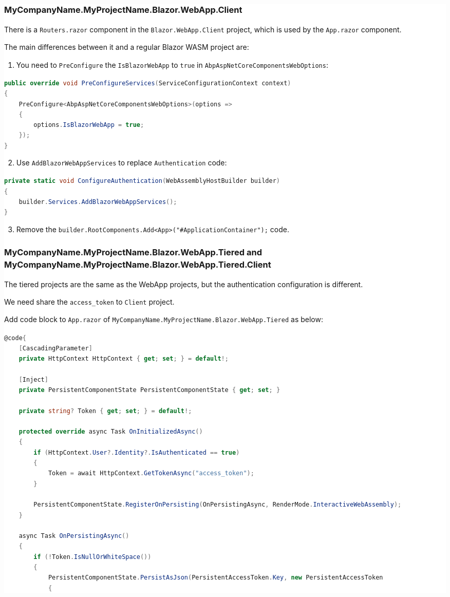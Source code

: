 ### MyCompanyName.MyProjectName.Blazor.WebApp.Client

There is a `Routers.razor` component in the `Blazor.WebApp.Client` project, which is used by the `App.razor` component.

The main differences between it and a regular Blazor WASM project are:

1. You need to `PreConfigure` the `IsBlazorWebApp` to `true` in `AbpAspNetCoreComponentsWebOptions`:

````csharp
public override void PreConfigureServices(ServiceConfigurationContext context)
{
    PreConfigure<AbpAspNetCoreComponentsWebOptions>(options =>
    {
        options.IsBlazorWebApp = true;
    });
}
````

2. Use `AddBlazorWebAppServices` to replace `Authentication` code:

````csharp
private static void ConfigureAuthentication(WebAssemblyHostBuilder builder)
{
    builder.Services.AddBlazorWebAppServices();
}
````

3. Remove the `builder.RootComponents.Add<App>("#ApplicationContainer");` code.

### MyCompanyName.MyProjectName.Blazor.WebApp.Tiered and MyCompanyName.MyProjectName.Blazor.WebApp.Tiered.Client

The tiered projects are the same as the WebApp projects, but the authentication configuration is different.

We need share the `access_token` to `Client` project.

Add code block to `App.razor` of `MyCompanyName.MyProjectName.Blazor.WebApp.Tiered` as below:

````csharp
@code{
    [CascadingParameter]
    private HttpContext HttpContext { get; set; } = default!;

    [Inject]
    private PersistentComponentState PersistentComponentState { get; set; }

    private string? Token { get; set; } = default!;

    protected override async Task OnInitializedAsync()
    {
        if (HttpContext.User?.Identity?.IsAuthenticated == true)
        {
            Token = await HttpContext.GetTokenAsync("access_token");
        }

        PersistentComponentState.RegisterOnPersisting(OnPersistingAsync, RenderMode.InteractiveWebAssembly);
    }

    async Task OnPersistingAsync()
    {
        if (!Token.IsNullOrWhiteSpace())
        {
            PersistentComponentState.PersistAsJson(PersistentAccessToken.Key, new PersistentAccessToken
            {
````